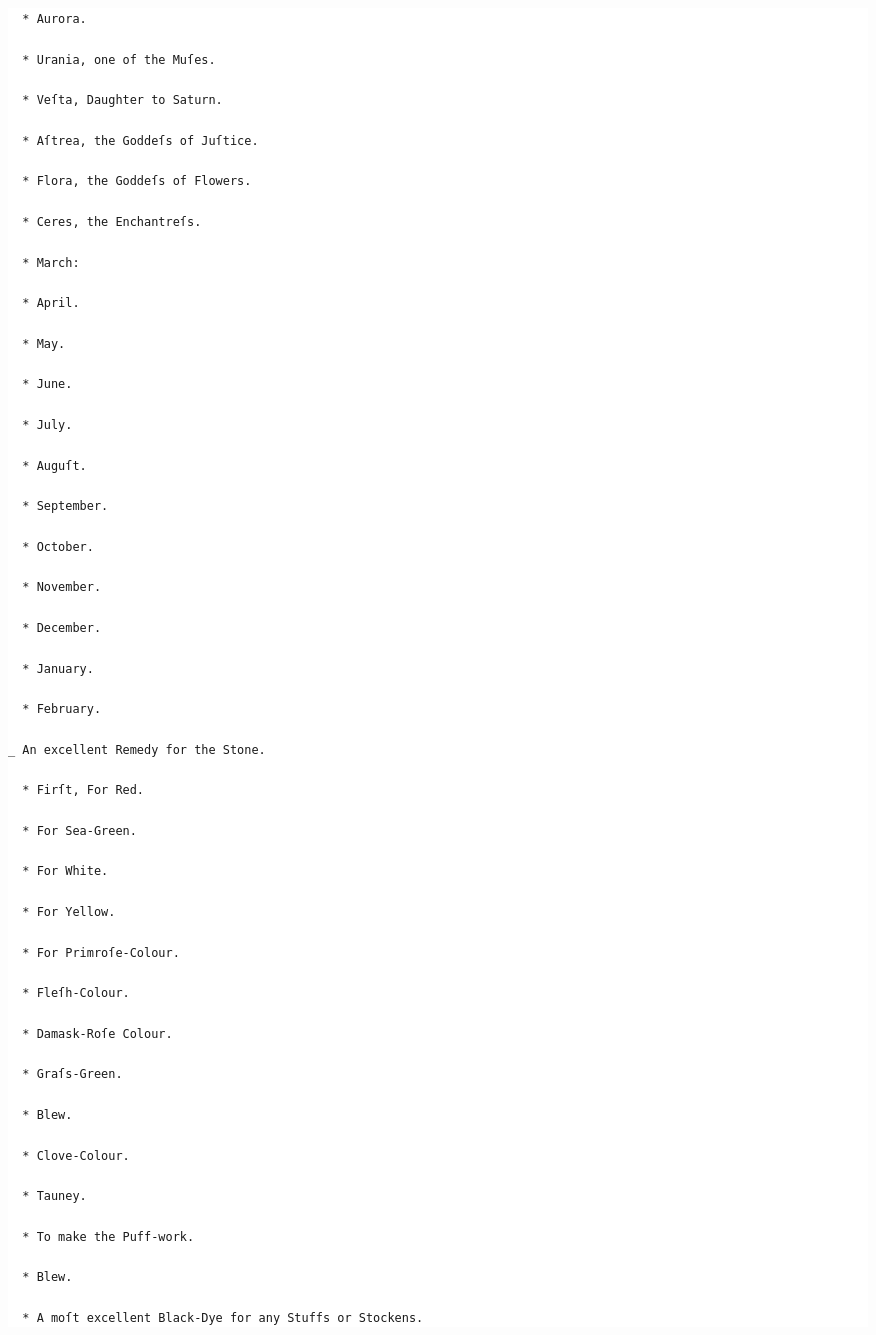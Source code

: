       * Aurora.

      * Urania, one of the Muſes.

      * Veſta, Daughter to Saturn.

      * Aſtrea, the Goddeſs of Juſtice.

      * Flora, the Goddeſs of Flowers.

      * Ceres, the Enchantreſs.

      * March:

      * April.

      * May.

      * June.

      * July.

      * Auguſt.

      * September.

      * October.

      * November.

      * December.

      * January.

      * February.

    _ An excellent Remedy for the Stone.

      * Firſt, For Red.

      * For Sea-Green.

      * For White.

      * For Yellow.

      * For Primroſe-Colour.

      * Fleſh-Colour.

      * Damask-Roſe Colour.

      * Graſs-Green.

      * Blew.

      * Clove-Colour.

      * Tauney.

      * To make the Puff-work.

      * Blew.

      * A moſt excellent Black-Dye for any Stuffs or Stockens.
